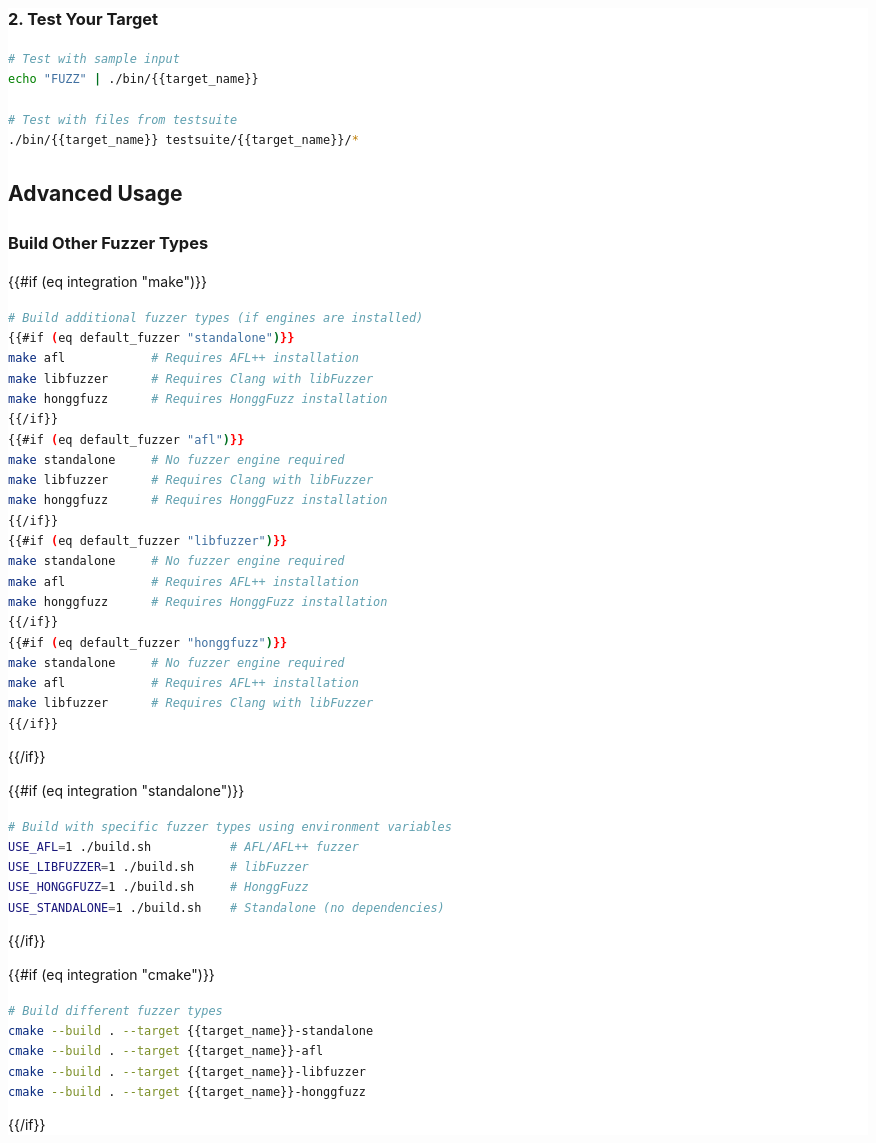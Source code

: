 ### 2. Test Your Target

```bash
# Test with sample input
echo "FUZZ" | ./bin/{{target_name}}

# Test with files from testsuite
./bin/{{target_name}} testsuite/{{target_name}}/*
```

## Advanced Usage

### Build Other Fuzzer Types

{{#if (eq integration "make")}}
```bash
# Build additional fuzzer types (if engines are installed)
{{#if (eq default_fuzzer "standalone")}}
make afl            # Requires AFL++ installation
make libfuzzer      # Requires Clang with libFuzzer
make honggfuzz      # Requires HonggFuzz installation
{{/if}}
{{#if (eq default_fuzzer "afl")}}
make standalone     # No fuzzer engine required
make libfuzzer      # Requires Clang with libFuzzer
make honggfuzz      # Requires HonggFuzz installation
{{/if}}
{{#if (eq default_fuzzer "libfuzzer")}}
make standalone     # No fuzzer engine required
make afl            # Requires AFL++ installation
make honggfuzz      # Requires HonggFuzz installation
{{/if}}
{{#if (eq default_fuzzer "honggfuzz")}}
make standalone     # No fuzzer engine required
make afl            # Requires AFL++ installation
make libfuzzer      # Requires Clang with libFuzzer
{{/if}}
```
{{/if}}

{{#if (eq integration "standalone")}}
```bash
# Build with specific fuzzer types using environment variables
USE_AFL=1 ./build.sh           # AFL/AFL++ fuzzer
USE_LIBFUZZER=1 ./build.sh     # libFuzzer
USE_HONGGFUZZ=1 ./build.sh     # HonggFuzz
USE_STANDALONE=1 ./build.sh    # Standalone (no dependencies)
```
{{/if}}

{{#if (eq integration "cmake")}}
```bash
# Build different fuzzer types
cmake --build . --target {{target_name}}-standalone
cmake --build . --target {{target_name}}-afl  
cmake --build . --target {{target_name}}-libfuzzer
cmake --build . --target {{target_name}}-honggfuzz
```
{{/if}}
